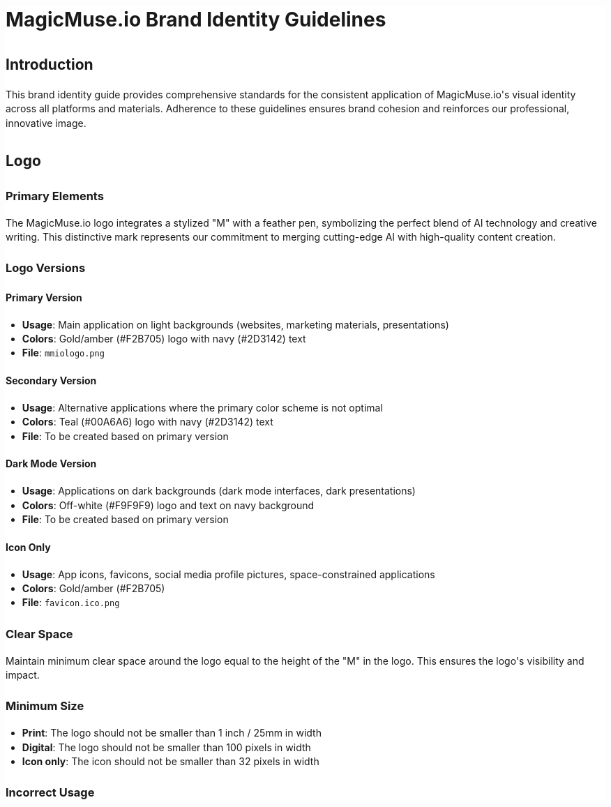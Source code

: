 # MagicMuse.io Brand Identity Guidelines

## Introduction

This brand identity guide provides comprehensive standards for the consistent application of MagicMuse.io's visual identity across all platforms and materials. Adherence to these guidelines ensures brand cohesion and reinforces our professional, innovative image.

## Logo

### Primary Elements

The MagicMuse.io logo integrates a stylized "M" with a feather pen, symbolizing the perfect blend of AI technology and creative writing. This distinctive mark represents our commitment to merging cutting-edge AI with high-quality content creation.

### Logo Versions

#### Primary Version
- **Usage**: Main application on light backgrounds (websites, marketing materials, presentations)
- **Colors**: Gold/amber (#F2B705) logo with navy (#2D3142) text
- **File**: `mmiologo.png`

#### Secondary Version
- **Usage**: Alternative applications where the primary color scheme is not optimal
- **Colors**: Teal (#00A6A6) logo with navy (#2D3142) text
- **File**: To be created based on primary version

#### Dark Mode Version
- **Usage**: Applications on dark backgrounds (dark mode interfaces, dark presentations)
- **Colors**: Off-white (#F9F9F9) logo and text on navy background
- **File**: To be created based on primary version

#### Icon Only
- **Usage**: App icons, favicons, social media profile pictures, space-constrained applications
- **Colors**: Gold/amber (#F2B705) 
- **File**: `favicon.ico.png`

### Clear Space

Maintain minimum clear space around the logo equal to the height of the "M" in the logo. This ensures the logo's visibility and impact.

### Minimum Size

- **Print**: The logo should not be smaller than 1 inch / 25mm in width
- **Digital**: The logo should not be smaller than 100 pixels in width
- **Icon only**: The icon should not be smaller than 32 pixels in width

### Incorrect Usage
